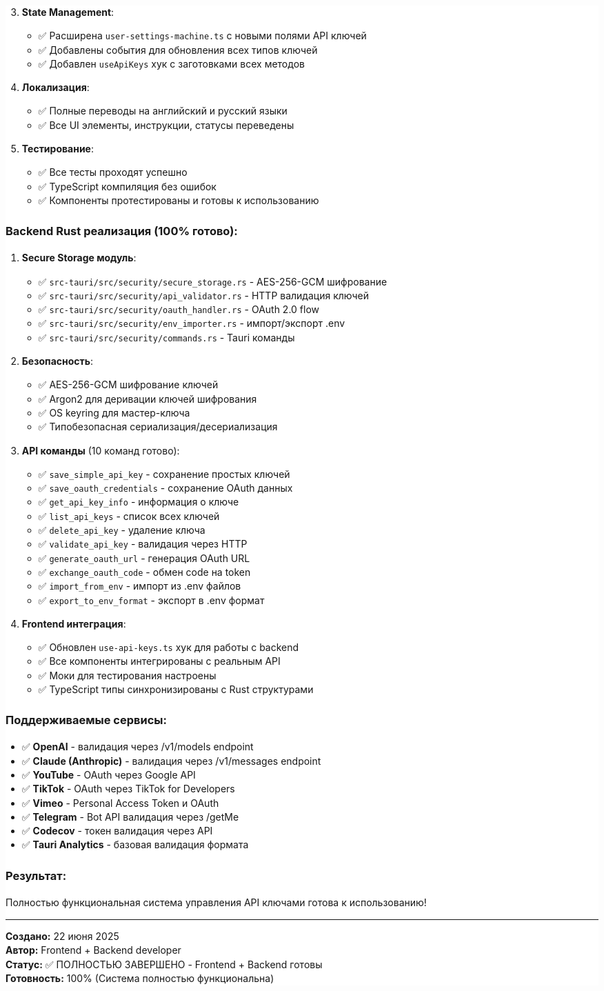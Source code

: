 3. **State Management**:
   - ✅ Расширена `user-settings-machine.ts` с новыми полями API ключей
   - ✅ Добавлены события для обновления всех типов ключей
   - ✅ Добавлен `useApiKeys` хук с заготовками всех методов

4. **Локализация**:
   - ✅ Полные переводы на английский и русский языки
   - ✅ Все UI элементы, инструкции, статусы переведены

5. **Тестирование**:
   - ✅ Все тесты проходят успешно
   - ✅ TypeScript компиляция без ошибок
   - ✅ Компоненты протестированы и готовы к использованию

### Backend Rust реализация (100% готово):

1. **Secure Storage модуль**:
   - ✅ `src-tauri/src/security/secure_storage.rs` - AES-256-GCM шифрование
   - ✅ `src-tauri/src/security/api_validator.rs` - HTTP валидация ключей
   - ✅ `src-tauri/src/security/oauth_handler.rs` - OAuth 2.0 flow
   - ✅ `src-tauri/src/security/env_importer.rs` - импорт/экспорт .env
   - ✅ `src-tauri/src/security/commands.rs` - Tauri команды

2. **Безопасность**:
   - ✅ AES-256-GCM шифрование ключей
   - ✅ Argon2 для деривации ключей шифрования
   - ✅ OS keyring для мастер-ключа
   - ✅ Типобезопасная сериализация/десериализация

3. **API команды** (10 команд готово):
   - ✅ `save_simple_api_key` - сохранение простых ключей
   - ✅ `save_oauth_credentials` - сохранение OAuth данных
   - ✅ `get_api_key_info` - информация о ключе
   - ✅ `list_api_keys` - список всех ключей
   - ✅ `delete_api_key` - удаление ключа
   - ✅ `validate_api_key` - валидация через HTTP
   - ✅ `generate_oauth_url` - генерация OAuth URL
   - ✅ `exchange_oauth_code` - обмен code на token
   - ✅ `import_from_env` - импорт из .env файлов
   - ✅ `export_to_env_format` - экспорт в .env формат

4. **Frontend интеграция**:
   - ✅ Обновлен `use-api-keys.ts` хук для работы с backend
   - ✅ Все компоненты интегрированы с реальным API
   - ✅ Моки для тестирования настроены
   - ✅ TypeScript типы синхронизированы с Rust структурами

### Поддерживаемые сервисы:
- ✅ **OpenAI** - валидация через /v1/models endpoint
- ✅ **Claude (Anthropic)** - валидация через /v1/messages endpoint  
- ✅ **YouTube** - OAuth через Google API
- ✅ **TikTok** - OAuth через TikTok for Developers
- ✅ **Vimeo** - Personal Access Token и OAuth
- ✅ **Telegram** - Bot API валидация через /getMe
- ✅ **Codecov** - токен валидация через API
- ✅ **Tauri Analytics** - базовая валидация формата

### Результат:
Полностью функциональная система управления API ключами готова к использованию!

---

**Создано:** 22 июня 2025  
**Автор:** Frontend + Backend developer  
**Статус:** ✅ ПОЛНОСТЬЮ ЗАВЕРШЕНО - Frontend + Backend готовы  
**Готовность:** 100% (Система полностью функциональна)
